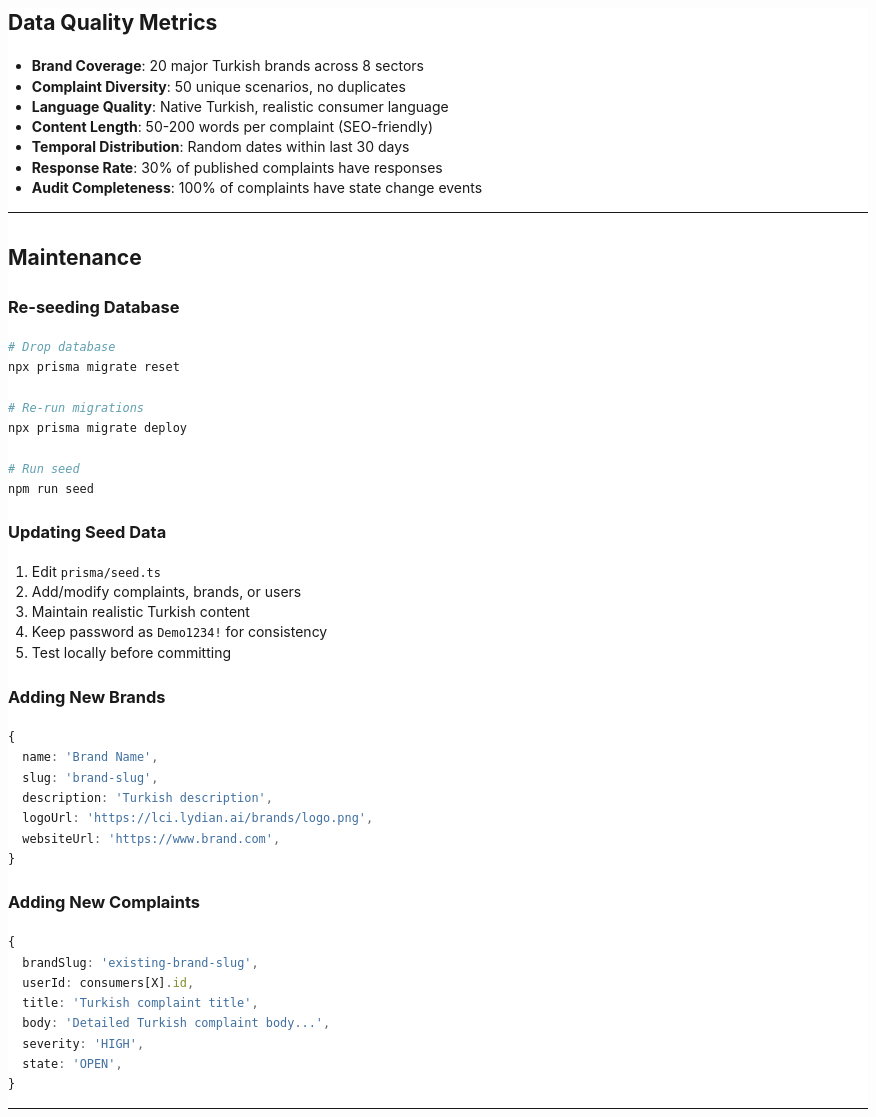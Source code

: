 ## Data Quality Metrics

- **Brand Coverage**: 20 major Turkish brands across 8 sectors
- **Complaint Diversity**: 50 unique scenarios, no duplicates
- **Language Quality**: Native Turkish, realistic consumer language
- **Content Length**: 50-200 words per complaint (SEO-friendly)
- **Temporal Distribution**: Random dates within last 30 days
- **Response Rate**: 30% of published complaints have responses
- **Audit Completeness**: 100% of complaints have state change events

---

## Maintenance

### Re-seeding Database
```bash
# Drop database
npx prisma migrate reset

# Re-run migrations
npx prisma migrate deploy

# Run seed
npm run seed
```

### Updating Seed Data
1. Edit `prisma/seed.ts`
2. Add/modify complaints, brands, or users
3. Maintain realistic Turkish content
4. Keep password as `Demo1234!` for consistency
5. Test locally before committing

### Adding New Brands
```typescript
{
  name: 'Brand Name',
  slug: 'brand-slug',
  description: 'Turkish description',
  logoUrl: 'https://lci.lydian.ai/brands/logo.png',
  websiteUrl: 'https://www.brand.com',
}
```

### Adding New Complaints
```typescript
{
  brandSlug: 'existing-brand-slug',
  userId: consumers[X].id,
  title: 'Turkish complaint title',
  body: 'Detailed Turkish complaint body...',
  severity: 'HIGH',
  state: 'OPEN',
}
```

---